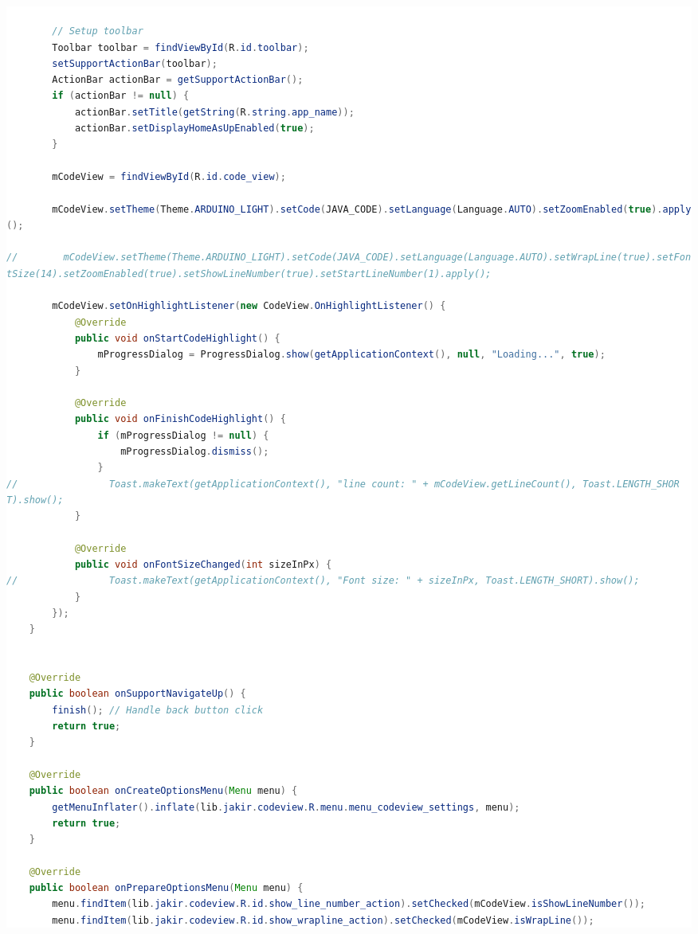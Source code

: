 ```java

        // Setup toolbar
        Toolbar toolbar = findViewById(R.id.toolbar);
        setSupportActionBar(toolbar);
        ActionBar actionBar = getSupportActionBar();
        if (actionBar != null) {
            actionBar.setTitle(getString(R.string.app_name));
            actionBar.setDisplayHomeAsUpEnabled(true);
        }

        mCodeView = findViewById(R.id.code_view);

        mCodeView.setTheme(Theme.ARDUINO_LIGHT).setCode(JAVA_CODE).setLanguage(Language.AUTO).setZoomEnabled(true).apply();

//        mCodeView.setTheme(Theme.ARDUINO_LIGHT).setCode(JAVA_CODE).setLanguage(Language.AUTO).setWrapLine(true).setFontSize(14).setZoomEnabled(true).setShowLineNumber(true).setStartLineNumber(1).apply();

        mCodeView.setOnHighlightListener(new CodeView.OnHighlightListener() {
            @Override
            public void onStartCodeHighlight() {
                mProgressDialog = ProgressDialog.show(getApplicationContext(), null, "Loading...", true);
            }

            @Override
            public void onFinishCodeHighlight() {
                if (mProgressDialog != null) {
                    mProgressDialog.dismiss();
                }
//                Toast.makeText(getApplicationContext(), "line count: " + mCodeView.getLineCount(), Toast.LENGTH_SHORT).show();
            }

            @Override
            public void onFontSizeChanged(int sizeInPx) {
//                Toast.makeText(getApplicationContext(), "Font size: " + sizeInPx, Toast.LENGTH_SHORT).show();
            }
        });
    }


    @Override
    public boolean onSupportNavigateUp() {
        finish(); // Handle back button click
        return true;
    }

    @Override
    public boolean onCreateOptionsMenu(Menu menu) {
        getMenuInflater().inflate(lib.jakir.codeview.R.menu.menu_codeview_settings, menu);
        return true;
    }

    @Override
    public boolean onPrepareOptionsMenu(Menu menu) {
        menu.findItem(lib.jakir.codeview.R.id.show_line_number_action).setChecked(mCodeView.isShowLineNumber());
        menu.findItem(lib.jakir.codeview.R.id.show_wrapline_action).setChecked(mCodeView.isWrapLine());
```